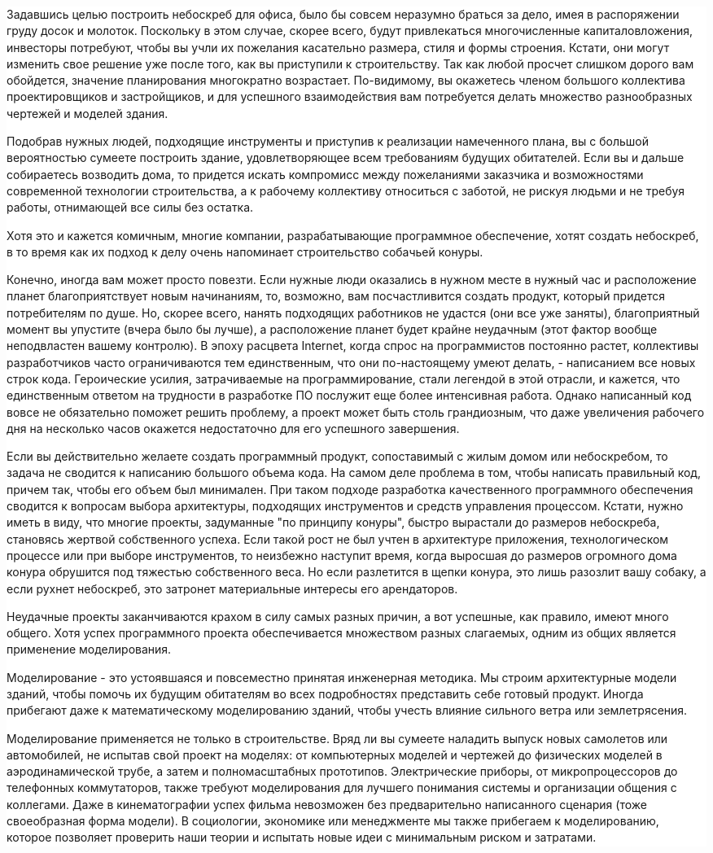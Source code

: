 Задавшись целью построить небоскреб для офиса, было бы совсем неразумно браться за дело, имея в распоряжении груду досок и молоток. Поскольку в этом случае, скорее всего, будут привлекаться многочисленные капиталовложения, инвесторы потребуют, чтобы вы учли их пожелания касательно размера, стиля и формы строения. Кстати, они могут изменить свое решение уже после того, как вы приступили к строительству. Так как любой просчет слишком дорого вам обойдется, значение планирования многократно возрастает. По-видимому, вы окажетесь членом большого коллектива проектировщиков и застройщиков, и для успешного взаимодействия вам потребуется делать множество разнообразных чертежей и моделей здания.

Подобрав нужных людей, подходящие инструменты и приступив к реализации намеченного плана, вы с большой вероятностью сумеете построить здание, удовлетворяющее всем требованиям будущих обитателей. Если вы и дальше собираетесь возводить дома, то придется искать компромисс между пожеланиями заказчика и возможностями современной технологии строительства, а к рабочему коллективу относиться с заботой, не рискуя людьми и не требуя работы, отнимающей все силы без остатка.

Хотя это и кажется комичным, многие компании, разрабатывающие программное обеспечение, хотят создать небоскреб, в то время как их подход к делу очень напоминает строительство собачьей конуры.

Конечно, иногда вам может просто повезти. Если нужные люди оказались в нужном месте в нужный час и расположение планет благоприятствует новым начинаниям, то, возможно, вам посчастливится создать продукт, который придется потребителям по душе. Но, скорее всего, нанять подходящих работников не удастся (они все уже заняты), благоприятный момент вы упустите (вчера было бы лучше), а расположение планет будет крайне неудачным (этот фактор вообще неподвластен вашему контролю). В эпоху расцвета Internet, когда спрос на программистов постоянно растет, коллективы разработчиков часто ограничиваются тем единственным, что они по-настоящему умеют делать, - написанием все новых строк кода. Героические усилия, затрачиваемые на программирование, стали легендой в этой отрасли, и кажется, что единственным ответом на трудности в разработке ПО послужит еще более интенсивная работа. Однако написанный код вовсе не обязательно поможет решить проблему, а проект может быть столь грандиозным, что даже увеличения рабочего дня на несколько часов окажется недостаточно для его успешного завершения.

Если вы действительно желаете создать программный продукт, сопоставимый с жилым домом или небоскребом, то задача не сводится к написанию большого объема кода. На самом деле проблема в том, чтобы написать правильный код, причем так, чтобы его объем был минимален. При таком подходе разработка качественного программного обеспечения сводится к вопросам выбора архитектуры, подходящих инструментов и средств управления процессом. Кстати, нужно иметь в виду, что многие проекты, задуманные "по принципу конуры", быстро вырастали до размеров небоскреба, становясь жертвой собственного успеха. Если такой рост не был учтен в архитектуре приложения, технологическом процессе или при выборе инструментов, то неизбежно наступит время, когда выросшая до размеров огромного дома конура обрушится под тяжестью собственного веса. Но если разлетится в щепки конура, это лишь разозлит вашу собаку, а если рухнет небоскреб, это затронет материальные интересы его арендаторов.

Неудачные проекты заканчиваются крахом в силу самых разных причин, а вот успешные, как правило, имеют много общего. Хотя успех программного проекта обеспечивается множеством разных слагаемых, одним из общих является применение моделирования.

Моделирование - это устоявшаяся и повсеместно принятая инженерная методика. Мы строим архитектурные модели зданий, чтобы помочь их будущим обитателям во всех подробностях представить себе готовый продукт. Иногда прибегают даже к математическому моделированию зданий, чтобы учесть влияние сильного ветра или землетрясения.

Моделирование применяется не только в строительстве. Вряд ли вы сумеете наладить выпуск новых самолетов или автомобилей, не испытав свой проект на моделях: от компьютерных моделей и чертежей до физических моделей в аэродинамической трубе, а затем и полномасштабных прототипов. Электрические приборы, от микропроцессоров до телефонных коммутаторов, также требуют моделирования для лучшего понимания системы и организации общения с коллегами. Даже в кинематографии успех фильма невозможен без предварительно написанного сценария (тоже своеобразная форма модели). В социологии, экономике или менеджменте мы также прибегаем к моделированию, которое позволяет проверить наши теории и испытать новые идеи с минимальным риском и затратами.
